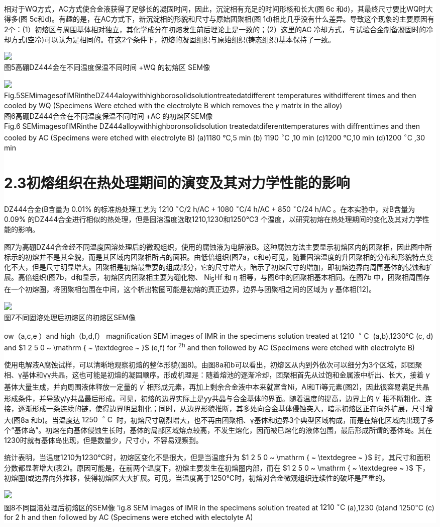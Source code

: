 相对于WQ方式，AC方式使合金液获得了足够长的凝固时间，因此，沉淀相有充足的时间形核和长大(图 6c 和d)，其最终尺寸要比WQ时大得多(图 5c和d)。有趣的是，在AC方式下，新沉淀相的形貌和尺寸与原始团聚相(图 1d)相比几乎没有什么差异。导致这个现象的主要原因有 2个：(1）初熔区与周围基体相对独立，其化学成分在初熔发生前后理论上是一致的；(2）这里的AC 冷却方式，与试验合金制备凝固时的冷却方式(空冷)可以认为是相同的。在这2个条件下，初熔的凝固组织与原始组织(铸态组织)基本保持了一致。

![](images/a4edf2941c8a086d7820c17ba5f6894e49d6c8ea502463d64fe14d586aa1d021.jpg)  
图5高硼DZ444金在不同温度保温不同时间 $+ \mathsf { W } \mathsf { Q }$ 的初熔区 SEM像

![](images/5b2d24ee24745e5078b3bbddecdffbf976f08ea9a146b9b67eba928cbbd2ab87.jpg)  
Fig.5SEMimagesofIMRintheDZ444aloywithhighborosolidsolutiontreatedatdifferent temperatures withdifferent times and then cooled by WQ (Specimens Were etched with the electrolyte B which removes the $\gamma$ matrix in the alloy)   
图6高硼DZ444合金在不同温度保温不同时间 $+ \mathsf { A C }$ 的初熔区SEM像  
Fig.6 SEMimagesofIMRinthe DZ444alloywithhighboronsolidsolution treatedatdiferenttemperatures with diffrenttimes and then cooled by AC (Specimens were etched with electrolyte B) (a)1180 ℃,5 min (b) 1190 $\mathrm { { } ^ { \circ } C }$ ,10 min (c)1200 ℃,10 min (d)1200 $\mathrm { { } ^ { \circ } C }$ ,30 min

# 2.3初熔组织在热处理期间的演变及其对力学性能的影响

DZ444合金(B含量为 $0 . 0 1 \%$ 的标准热处理工艺为 $1 2 1 0 \ ^ { \circ } \mathrm { C } / 2 \ \mathrm { h } / \mathrm { A C } + 1 0 8 0 \ ^ { \circ } \mathrm { C } / 4 \ \mathrm { h } / \mathrm { A C } + 8 5 0 \ ^ { \circ } \mathrm { C } / 2 4 \ \mathrm { h } / \mathrm { A C }$ 。在本实验中，对B含量为 $0 . 0 9 \%$ 的DZ444合金进行相似的热处理，但是固溶温度选取1210,1230和1250℃3 个温度，以研究初熔在热处理期间的变化及其对力学性能的影响。

图7为高硼DZ44合金经不同温度固溶处理后的微观组织，使用的腐蚀液为电解液B。这种腐蚀方法主要显示初熔区内的团聚相，因此图中所标示的初熔并不是其全貌，而是其区域内团聚相所占的面积。由低倍组织(图7a，c和e)可见，随着固溶温度的升团聚相的分布和形貌特点变化不大，但是尺寸明显增大。团聚相是初熔最重要的组成部分，它的尺寸增大，暗示了初熔尺寸的增加，即初熔边界向周围基体的侵蚀和扩展。高倍组织(图7b，d和显示，初熔区内团聚相主要为硼化物、 ${ \mathrm { N i } } _ { 5 } { \mathrm { H f } }$ 和 $\boldsymbol { \mathfrak { \eta } }$ 相等，与图6中的团聚相基本相同。在图7b 中，团聚相周围存在一个初熔圈，将团聚相包围在中间，这个析出物圈可能是初熔的真正边界，边界与团聚相之间的区域为 $\gamma$ 基体相[12]。

![](images/f5f5ae3a58232d0b1f5b56ad54c73bb8295a2ba579f4120ce9be95d2043d8201.jpg)  
图7不同固溶处理后初熔区的初熔区SEM像

ow（a,c,e ）and high（b,d,f） magnification SEM images of IMR in the specimens solution treated at $1 2 1 0 \ \mathrm { ~ } ^ { \circ } \mathrm { ~ C ~ }$ (a,b),1230℃ (c, d) and $1 2 5 0 ~ \mathrm { ~ \textdegree ~ }$ (e,f) for $^ { 2 \mathrm { h } }$ and then followed by AC (Specimens were etched with electrolyte B)

使用电解液A腐蚀试样，可以清晰地观察初熔的整体形貌(图8)。由图8a和b可以看出，初熔区从内到外依次可以细分为3个区域，即团聚相、γ基体和γγ共晶，这也可能是初熔的凝固顺序。形成机理是：随着熔池的逐渐冷却，团聚相首先从过饱和金属液中析出、长大，接着 $\gamma$ 基体大量生成，并向周围液体释放一定量的 $\gamma ^ { \prime }$ 相形成元素，再加上剩余合金液中本来就富含Ni，Al和Ti等元素(图2)，因此很容易满足共晶形成条件，并导致y/y共晶最后形成。可见，初熔的边界实际上是yy共晶与合金基体的界面。随着温度的提高，边界上的 $\gamma ^ { \prime }$ 相不断粗化、连接，逐渐形成一条连续的链，使得边界明显粗化；同时，从边界形貌推断，其多处向合金基体侵蚀突入，暗示初熔区正在向外扩展，尺寸增大(图8a 和b)。当温度达 $1 2 5 0 ~ \mathrm { ~ } ^ { \circ } \mathrm { ~ C ~ }$ 时，初熔尺寸剧烈增大，也不再由团聚相、γ基体和边界3个典型区域构成，而是在熔化区域内出现了多个“基体岛”。初熔在向基体侵蚀生长时，基体的局部区域熔点较高，不发生熔化，因而被已熔化的液体包围，最后形成所谓的基体岛。其在1230时就有基体岛出现，但是数量少，尺寸小，不容易观察到。

统计表明，当温度1210为1230℃时，初熔区变化不是很大，但是当温度升为 $1 2 5 0 ~ \mathrm { ~ \textdegree ~ }$ 时，其尺寸和面积分数都显著增大(表2)。原因可能是，在前两个温度下，初熔主要发生在初熔圈内部，而在 $1 2 5 0 ~ \mathrm { ~ \textdegree ~ }$ 下，初熔圈(或边界向外推移，使得初熔区大大扩展。可见，当温度高于1250℃时，初熔对合金微观组织连续性的破坏是严重的。

![](images/b237d31b962c6fe82cc58c304743a39030f4d90748457b6a380d121a0eb7475e.jpg)  
图8不同固溶处理后初熔区的SEM像 'ig.8 SEM images of IMR in the specimens solution treated at $1 2 1 0 \mathrm { ~ } ^ { \circ } \mathrm { C }$ (a),1230 (b)and 1250"C (c) for 2 h and then followed by AC (Specimens were etched with electolyte A)
